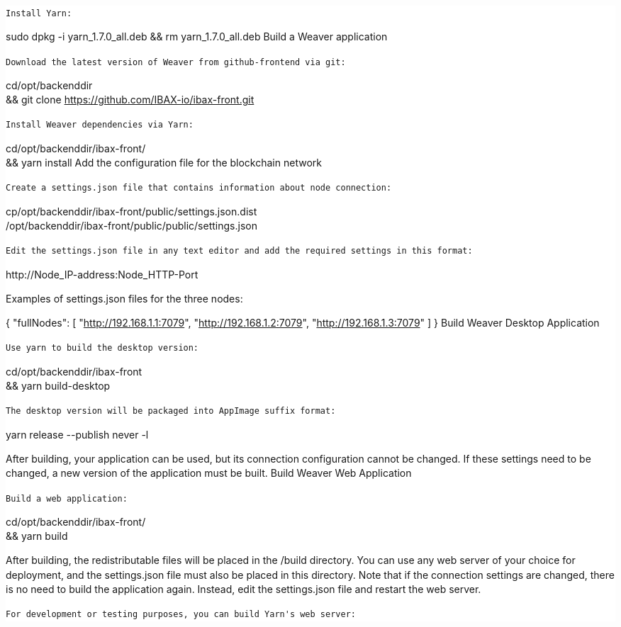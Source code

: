     Install Yarn:

sudo dpkg -i yarn_1.7.0_all.deb && rm yarn_1.7.0_all.deb
Build a Weaver application

    Download the latest version of Weaver from github-frontend via git:

cd/opt/backenddir \
&& git clone https://github.com/IBAX-io/ibax-front.git

    Install Weaver dependencies via Yarn:

cd/opt/backenddir/ibax-front/ \
&& yarn install
Add the configuration file for the blockchain network

    Create a settings.json file that contains information about node connection:

cp/opt/backenddir/ibax-front/public/settings.json.dist \
   /opt/backenddir/ibax-front/public/public/settings.json

    Edit the settings.json file in any text editor and add the required settings in this format:

http://Node_IP-address:Node_HTTP-Port

Examples of settings.json files for the three nodes:

{
    "fullNodes": [
        "http://192.168.1.1:7079",
        "http://192.168.1.2:7079",
        "http://192.168.1.3:7079"
    ]
}
Build Weaver Desktop Application

    Use yarn to build the desktop version:

cd/opt/backenddir/ibax-front \
&& yarn build-desktop

    The desktop version will be packaged into AppImage suffix format:

yarn release --publish never -l

After building, your application can be used, but its connection configuration cannot be changed. If these settings need to be changed, a new version of the application must be built.
Build Weaver Web Application

    Build a web application:

cd/opt/backenddir/ibax-front/ \
&& yarn build

After building, the redistributable files will be placed in the /build directory. You can use any web server of your choice for deployment, and the settings.json file must also be placed in this directory. Note that if the connection settings are changed, there is no need to build the application again. Instead, edit the settings.json file and restart the web server.

    For development or testing purposes, you can build Yarn's web server:
